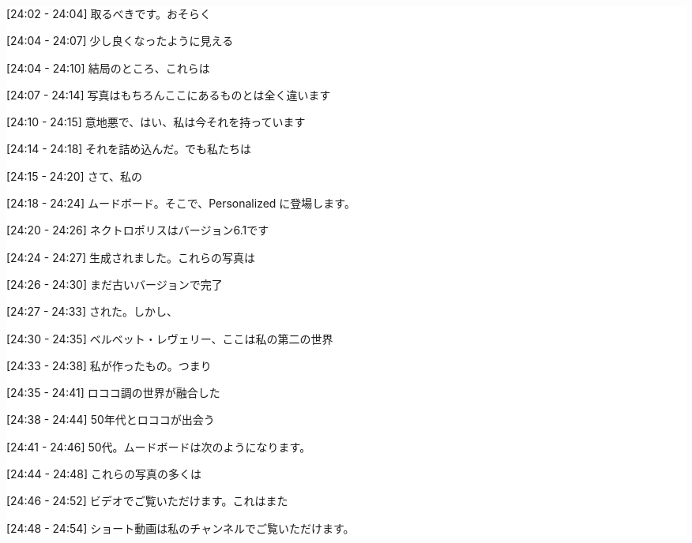 [24:02 - 24:04]
取るべきです。おそらく

[24:04 - 24:07]
少し良くなったように見える

[24:04 - 24:10]
結局のところ、これらは

[24:07 - 24:14]
写真はもちろんここにあるものとは全く違います

[24:10 - 24:15]
意地悪で、はい、私は今それを持っています

[24:14 - 24:18]
それを詰め込んだ。でも私たちは

[24:15 - 24:20]
さて、私の

[24:18 - 24:24]
ムードボード。そこで、Personalized に登場します。

[24:20 - 24:26]
ネクトロポリスはバージョン6.1です

[24:24 - 24:27]
生成されました。これらの写真は

[24:26 - 24:30]
まだ古いバージョンで完了

[24:27 - 24:33]
された。しかし、

[24:30 - 24:35]
ベルベット・レヴェリー、ここは私の第二の世界

[24:33 - 24:38]
私が作ったもの。つまり

[24:35 - 24:41]
ロココ調の世界が融合した

[24:38 - 24:44]
50年代とロココが出会う

[24:41 - 24:46]
50代。ムードボードは次のようになります。

[24:44 - 24:48]
これらの写真の多くは

[24:46 - 24:52]
ビデオでご覧いただけます。これはまた

[24:48 - 24:54]
ショート動画は私のチャンネルでご覧いただけます。
